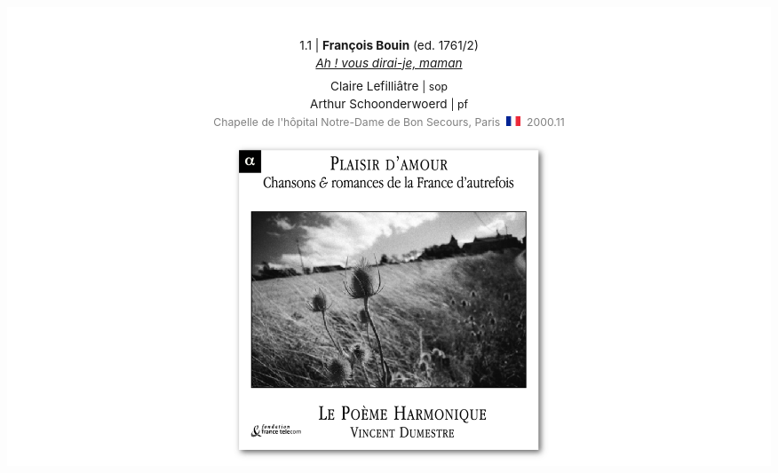 
<br>


<p style="text-align:center; font-size:0.97em">
1.1 | <b>François Bouin</b> (ed. 1761/2) <br>
<a href='https://www.youtube.com/watch?v=s8L0-EksiHs&list=OLAK5uy_me_GTCkHrWB7Pli6Z7Yvl5BuJPWLlIAHw&index=11'>
	<i>Ah ! vous dirai-je, maman</i> </a> </p>

<p style="margin-bottom:-0.5em"> </p>

<p style="text-align:center; font-size:0.97em">
	Claire Lefilliâtre
	<span style="font-size:0.9em">| sop</span> <br>  
	Arthur Schoonderwoerd 
	<span style="font-size:0.9em">| pf</span> <br>
<span style="font-size:0.9em; color:grey">
	Chapelle de l&apos;hôpital Notre-Dame de Bon Secours, <nobr>Paris &nbsp;<img src="/assets/img/flags/fr.png" height="10.5" width="16"/>&nbsp; 2000.11 </nobr></span> </p>


<p style="text-align:center">
<img src="/assets/img/albums/dumestre-chansons.png" width="480"> </p>